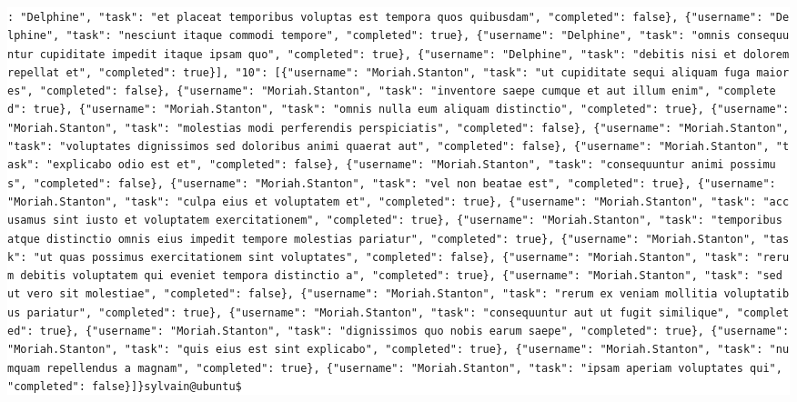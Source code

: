 ```
: "Delphine", "task": "et placeat temporibus voluptas est tempora quos quibusdam", "completed": false}, {"username": "Delphine", "task": "nesciunt itaque commodi tempore", "completed": true}, {"username": "Delphine", "task": "omnis consequuntur cupiditate impedit itaque ipsam quo", "completed": true}, {"username": "Delphine", "task": "debitis nisi et dolorem repellat et", "completed": true}], "10": [{"username": "Moriah.Stanton", "task": "ut cupiditate sequi aliquam fuga maiores", "completed": false}, {"username": "Moriah.Stanton", "task": "inventore saepe cumque et aut illum enim", "completed": true}, {"username": "Moriah.Stanton", "task": "omnis nulla eum aliquam distinctio", "completed": true}, {"username": "Moriah.Stanton", "task": "molestias modi perferendis perspiciatis", "completed": false}, {"username": "Moriah.Stanton", "task": "voluptates dignissimos sed doloribus animi quaerat aut", "completed": false}, {"username": "Moriah.Stanton", "task": "explicabo odio est et", "completed": false}, {"username": "Moriah.Stanton", "task": "consequuntur animi possimus", "completed": false}, {"username": "Moriah.Stanton", "task": "vel non beatae est", "completed": true}, {"username": "Moriah.Stanton", "task": "culpa eius et voluptatem et", "completed": true}, {"username": "Moriah.Stanton", "task": "accusamus sint iusto et voluptatem exercitationem", "completed": true}, {"username": "Moriah.Stanton", "task": "temporibus atque distinctio omnis eius impedit tempore molestias pariatur", "completed": true}, {"username": "Moriah.Stanton", "task": "ut quas possimus exercitationem sint voluptates", "completed": false}, {"username": "Moriah.Stanton", "task": "rerum debitis voluptatem qui eveniet tempora distinctio a", "completed": true}, {"username": "Moriah.Stanton", "task": "sed ut vero sit molestiae", "completed": false}, {"username": "Moriah.Stanton", "task": "rerum ex veniam mollitia voluptatibus pariatur", "completed": true}, {"username": "Moriah.Stanton", "task": "consequuntur aut ut fugit similique", "completed": true}, {"username": "Moriah.Stanton", "task": "dignissimos quo nobis earum saepe", "completed": true}, {"username": "Moriah.Stanton", "task": "quis eius est sint explicabo", "completed": true}, {"username": "Moriah.Stanton", "task": "numquam repellendus a magnam", "completed": true}, {"username": "Moriah.Stanton", "task": "ipsam aperiam voluptates qui", "completed": false}]}sylvain@ubuntu$
```
